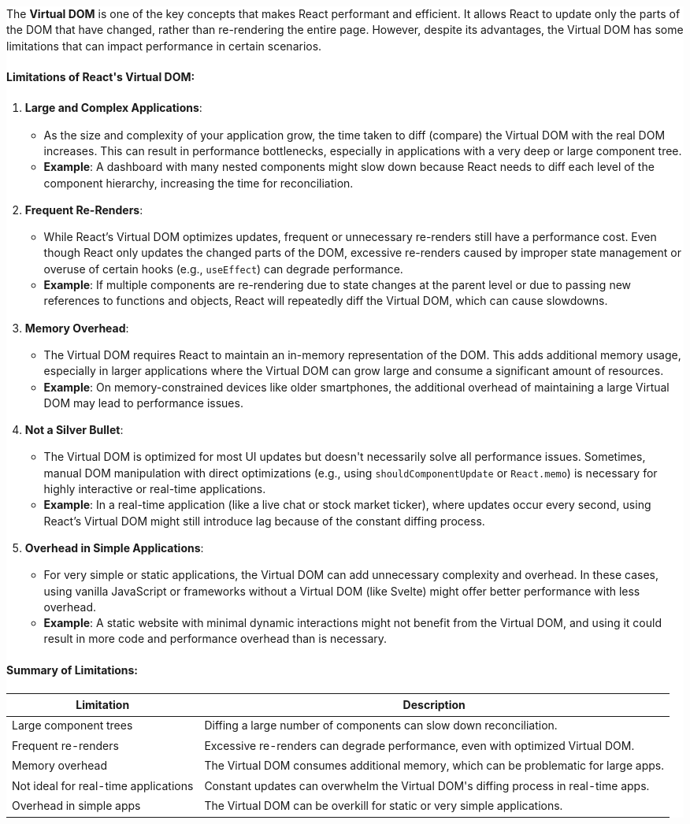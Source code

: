 The **Virtual DOM** is one of the key concepts that makes React performant and efficient. It allows React to update only the parts of the DOM that have changed, rather than re-rendering the entire page. However, despite its advantages, the Virtual DOM has some limitations that can impact performance in certain scenarios.

#### Limitations of React's Virtual DOM:

1. **Large and Complex Applications**:
   - As the size and complexity of your application grow, the time taken to diff (compare) the Virtual DOM with the real DOM increases. This can result in performance bottlenecks, especially in applications with a very deep or large component tree.
   - **Example**: A dashboard with many nested components might slow down because React needs to diff each level of the component hierarchy, increasing the time for reconciliation.

2. **Frequent Re-Renders**:
   - While React’s Virtual DOM optimizes updates, frequent or unnecessary re-renders still have a performance cost. Even though React only updates the changed parts of the DOM, excessive re-renders caused by improper state management or overuse of certain hooks (e.g., `useEffect`) can degrade performance.
   - **Example**: If multiple components are re-rendering due to state changes at the parent level or due to passing new references to functions and objects, React will repeatedly diff the Virtual DOM, which can cause slowdowns.

3. **Memory Overhead**:
   - The Virtual DOM requires React to maintain an in-memory representation of the DOM. This adds additional memory usage, especially in larger applications where the Virtual DOM can grow large and consume a significant amount of resources.
   - **Example**: On memory-constrained devices like older smartphones, the additional overhead of maintaining a large Virtual DOM may lead to performance issues.

4. **Not a Silver Bullet**:
   - The Virtual DOM is optimized for most UI updates but doesn't necessarily solve all performance issues. Sometimes, manual DOM manipulation with direct optimizations (e.g., using `shouldComponentUpdate` or `React.memo`) is necessary for highly interactive or real-time applications.
   - **Example**: In a real-time application (like a live chat or stock market ticker), where updates occur every second, using React’s Virtual DOM might still introduce lag because of the constant diffing process.

5. **Overhead in Simple Applications**:
   - For very simple or static applications, the Virtual DOM can add unnecessary complexity and overhead. In these cases, using vanilla JavaScript or frameworks without a Virtual DOM (like Svelte) might offer better performance with less overhead.
   - **Example**: A static website with minimal dynamic interactions might not benefit from the Virtual DOM, and using it could result in more code and performance overhead than is necessary.

#### Summary of Limitations:

| **Limitation**                        | **Description**                                                                 |
|---------------------------------------|---------------------------------------------------------------------------------|
| Large component trees                 | Diffing a large number of components can slow down reconciliation.              |
| Frequent re-renders                   | Excessive re-renders can degrade performance, even with optimized Virtual DOM.  |
| Memory overhead                       | The Virtual DOM consumes additional memory, which can be problematic for large apps. |
| Not ideal for real-time applications  | Constant updates can overwhelm the Virtual DOM's diffing process in real-time apps. |
| Overhead in simple apps               | The Virtual DOM can be overkill for static or very simple applications.         |
